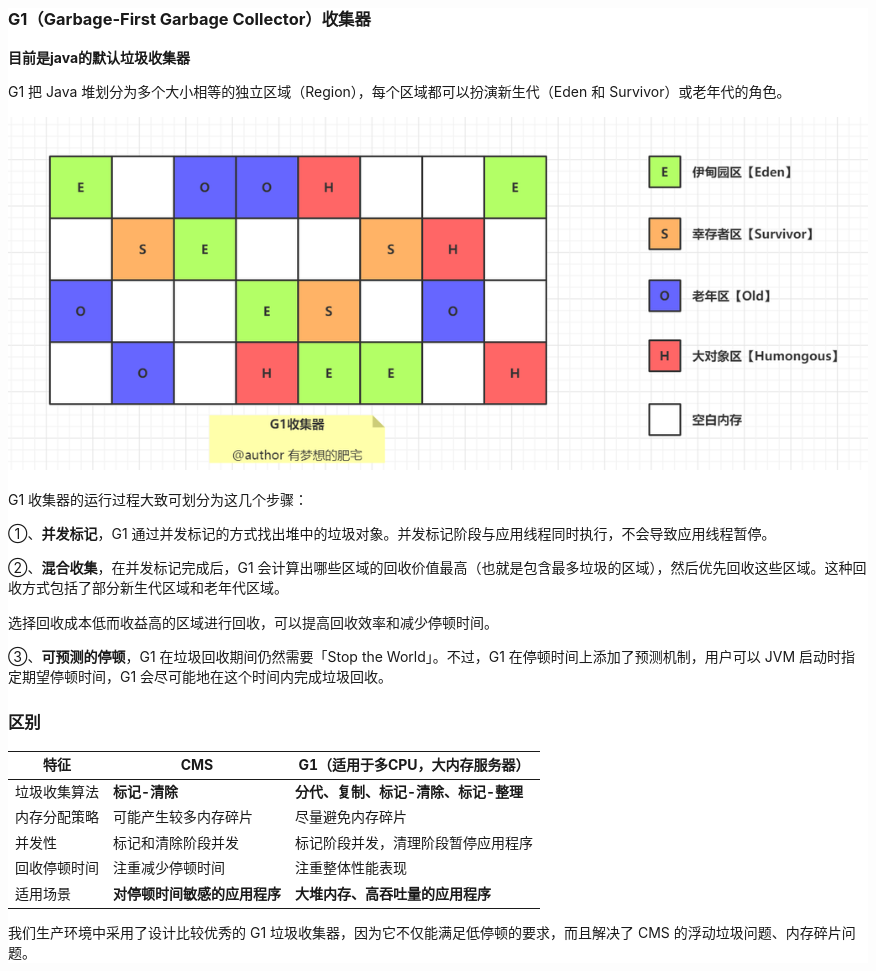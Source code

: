 

### G1（Garbage-First Garbage Collector）收集器

**目前是java的默认垃圾收集器**

G1 把 Java 堆划分为多个大小相等的独立区域（Region），每个区域都可以扮演新生代（Eden 和 Survivor）或老年代的角色。

![gc-collector-20231228213824](https://raw.githubusercontent.com/kengerlwl/kengerlwl.github.io/refs/heads/master/image/f2e69943a7177210b2e5fff570bf4e7b/cba989a5f31a0dd0e2dbaad8365c42a3.png)

G1 收集器的运行过程大致可划分为这几个步骤：

①、**并发标记**，G1 通过并发标记的方式找出堆中的垃圾对象。并发标记阶段与应用线程同时执行，不会导致应用线程暂停。

②、**混合收集**，在并发标记完成后，G1 会计算出哪些区域的回收价值最高（也就是包含最多垃圾的区域），然后优先回收这些区域。这种回收方式包括了部分新生代区域和老年代区域。

选择回收成本低而收益高的区域进行回收，可以提高回收效率和减少停顿时间。

③、**可预测的停顿**，G1 在垃圾回收期间仍然需要「Stop the World」。不过，G1 在停顿时间上添加了预测机制，用户可以 JVM 启动时指定期望停顿时间，G1 会尽可能地在这个时间内完成垃圾回收。



### 区别



| 特征         | CMS                          | G1（适用于多CPU，大内存服务器）      |
| ------------ | ---------------------------- | ------------------------------------ |
| 垃圾收集算法 | **标记-清除**                | **分代、复制、标记-清除、标记-整理** |
| 内存分配策略 | 可能产生较多内存碎片         | 尽量避免内存碎片                     |
| 并发性       | 标记和清除阶段并发           | 标记阶段并发，清理阶段暂停应用程序   |
| 回收停顿时间 | 注重减少停顿时间             | 注重整体性能表现                     |
| 适用场景     | **对停顿时间敏感的应用程序** | **大堆内存、高吞吐量的应用程序**     |

我们生产环境中采用了设计比较优秀的 G1 垃圾收集器，因为它不仅能满足低停顿的要求，而且解决了 CMS 的浮动垃圾问题、内存碎片问题。
